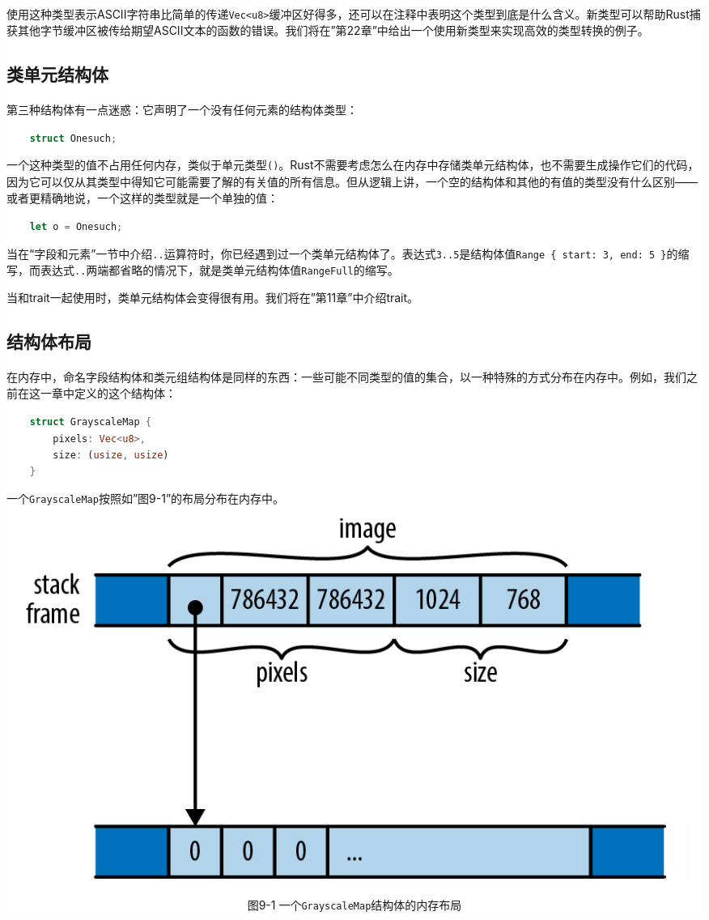 使用这种类型表示ASCII字符串比简单的传递`Vec<u8>`缓冲区好得多，还可以在注释中表明这个类型到底是什么含义。新类型可以帮助Rust捕获其他字节缓冲区被传给期望ASCII文本的函数的错误。我们将在”第22章”中给出一个使用新类型来实现高效的类型转换的例子。

## 类单元结构体

第三种结构体有一点迷惑：它声明了一个没有任何元素的结构体类型：
```Rust
    struct Onesuch;
```

一个这种类型的值不占用任何内存，类似于单元类型`()`。Rust不需要考虑怎么在内存中存储类单元结构体，也不需要生成操作它们的代码，因为它可以仅从其类型中得知它可能需要了解的有关值的所有信息。但从逻辑上讲，一个空的结构体和其他的有值的类型没有什么区别——或者更精确地说，一个这样的类型就是一个单独的值：
```Rust
    let o = Onesuch;
```

当在“字段和元素”一节中介绍`..`运算符时，你已经遇到过一个类单元结构体了。表达式`3..5`是结构体值`Range { start: 3, end: 5 }`的缩写，而表达式`..`两端都省略的情况下，就是类单元结构体值`RangeFull`的缩写。

当和trait一起使用时，类单元结构体会变得很有用。我们将在”第11章”中介绍trait。

## 结构体布局

在内存中，命名字段结构体和类元组结构体是同样的东西：一些可能不同类型的值的集合，以一种特殊的方式分布在内存中。例如，我们之前在这一章中定义的这个结构体：
```Rust
    struct GrayscaleMap {
        pixels: Vec<u8>,
        size: (usize, usize)
    }
```

一个`GrayscaleMap`按照如”图9-1”的布局分布在内存中。

![一个`GrayscaleMap`结构体的内存布局](../img/f9-1.png)
<p align="center">图9-1 一个<code>GrayscaleMap</code>结构体的内存布局</p>
